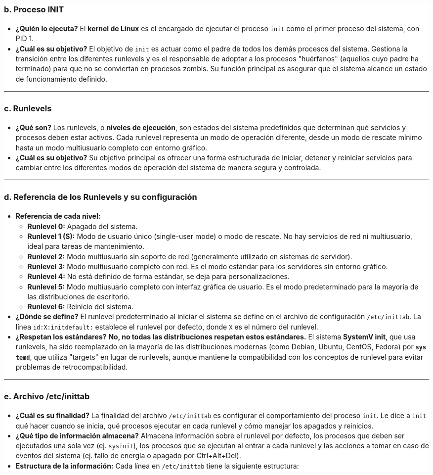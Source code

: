 
### b. Proceso INIT

- **¿Quién lo ejecuta?** El **kernel de Linux** es el encargado de ejecutar el proceso `init` como el primer proceso del sistema, con PID 1.
- **¿Cuál es su objetivo?** El objetivo de `init` es actuar como el padre de todos los demás procesos del sistema. Gestiona la transición entre los diferentes runlevels y es el responsable de adoptar a los procesos "huérfanos" (aquellos cuyo padre ha terminado) para que no se conviertan en procesos zombis. Su función principal es asegurar que el sistema alcance un estado de funcionamiento definido.

---

### c. Runlevels

- **¿Qué son?** Los runlevels, o **niveles de ejecución**, son estados del sistema predefinidos que determinan qué servicios y procesos deben estar activos. Cada runlevel representa un modo de operación diferente, desde un modo de rescate mínimo hasta un modo multiusuario completo con entorno gráfico.
- **¿Cuál es su objetivo?** Su objetivo principal es ofrecer una forma estructurada de iniciar, detener y reiniciar servicios para cambiar entre los diferentes modos de operación del sistema de manera segura y controlada.

---

### d. Referencia de los Runlevels y su configuración

- **Referencia de cada nivel:**
    - **Runlevel 0:** Apagado del sistema.
    - **Runlevel 1 (S):** Modo de usuario único (single-user mode) o modo de rescate. No hay servicios de red ni multiusuario, ideal para tareas de mantenimiento.
    - **Runlevel 2:** Modo multiusuario sin soporte de red (generalmente utilizado en sistemas de servidor).
    - **Runlevel 3:** Modo multiusuario completo con red. Es el modo estándar para los servidores sin entorno gráfico.
    - **Runlevel 4:** No está definido de forma estándar, se deja para personalizaciones.
    - **Runlevel 5:** Modo multiusuario completo con interfaz gráfica de usuario. Es el modo predeterminado para la mayoría de las distribuciones de escritorio.
    - **Runlevel 6:** Reinicio del sistema.
- **¿Dónde se define?** El runlevel predeterminado al iniciar el sistema se define en el archivo de configuración `/etc/inittab`. La línea `id:X:initdefault:` establece el runlevel por defecto, donde `X` es el número del runlevel.
- **¿Respetan los estándares?** **No, no todas las distribuciones respetan estos estándares.** El sistema **SystemV init**, que usa runlevels, ha sido reemplazado en la mayoría de las distribuciones modernas (como Debian, Ubuntu, CentOS, Fedora) por **`systemd`**, que utiliza "targets" en lugar de runlevels, aunque mantiene la compatibilidad con los conceptos de runlevel para evitar problemas de retrocompatibilidad.

---

### e. Archivo /etc/inittab

- **¿Cuál es su finalidad?** La finalidad del archivo `/etc/inittab` es configurar el comportamiento del proceso `init`. Le dice a `init` qué hacer cuando se inicia, qué procesos ejecutar en cada runlevel y cómo manejar los apagados y reinicios.
- **¿Qué tipo de información almacena?** Almacena información sobre el runlevel por defecto, los procesos que deben ser ejecutados una sola vez (ej. `sysinit`), los procesos que se ejecutan al entrar a cada runlevel y las acciones a tomar en caso de eventos del sistema (ej. fallo de energía o apagado por Ctrl+Alt+Del).
- **Estructura de la información:** Cada línea en `/etc/inittab` tiene la siguiente estructura:
    